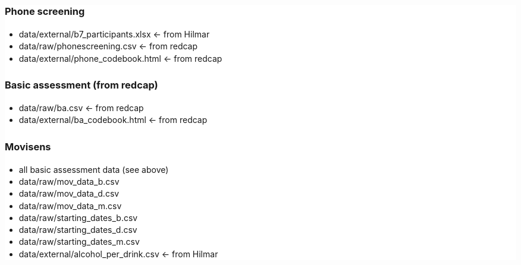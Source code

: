 ### Phone screening
- data/external/b7_participants.xlsx <- from Hilmar
- data/raw/phonescreening.csv <- from redcap
- data/external/phone_codebook.html <- from redcap

### Basic assessment (from redcap)
- data/raw/ba.csv <- from redcap
- data/external/ba_codebook.html <- from redcap

### Movisens
- all basic assessment data (see above)
- data/raw/mov_data_b.csv
- data/raw/mov_data_d.csv
- data/raw/mov_data_m.csv
- data/raw/starting_dates_b.csv
- data/raw/starting_dates_d.csv
- data/raw/starting_dates_m.csv
- data/external/alcohol_per_drink.csv <- from Hilmar
